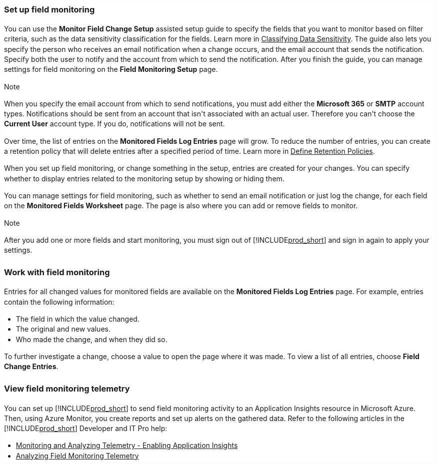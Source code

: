 ### Set up field monitoring

You can use the **Monitor Field Change Setup** assisted setup guide to specify the fields that you want to monitor based on filter criteria, such as the data sensitivity classification for the fields. Learn more in [Classifying Data Sensitivity](admin-classifying-data-sensitivity.md). The guide also lets you specify the person who receives an email notification when a change occurs, and the email account that sends the notification. Specify both the user to notify and the account from which to send the notification. After you finish the guide, you can manage settings for field monitoring on the **Field Monitoring Setup** page.

> [!NOTE]
> When you specify the email account from which to send notifications, you must add either the **Microsoft 365** or **SMTP** account types. Notifications should be sent from an account that isn't associated with an actual user. Therefore you can't choose the **Current User** account type. If you do, notifications will not be sent.

Over time, the list of entries on the **Monitored Fields Log Entries** page will grow. To reduce the number of entries, you can create a retention policy that will delete entries after a specified period of time. Learn more in [Define Retention Policies](admin-data-retention-policies.md).

When you set up field monitoring, or change something in the setup, entries are created for your changes. You can specify whether to display entries related to the monitoring setup by showing or hiding them.

You can manage settings for field monitoring, such as whether to send an email notification or just log the change, for each field on the **Monitored Fields Worksheet** page. The page is also where you can add or remove fields to monitor.

> [!NOTE]
> After you add one or more fields and start monitoring, you must sign out of [!INCLUDE[prod_short](includes/prod_short.md)] and sign in again to apply your settings.

### Work with field monitoring

Entries for all changed values for monitored fields are available on the **Monitored Fields Log Entries** page. For example, entries contain the following information:

- The field in which the value changed.
- The original and new values.
- Who made the change, and when they did so.

To further investigate a change, choose a value to open the page where it was made. To view a list of all entries, choose **Field Change Entries**.

### View field monitoring telemetry

You can set up [!INCLUDE[prod_short](includes/prod_short.md)] to send field monitoring activity to an Application Insights resource in Microsoft Azure. Then, using Azure Monitor, you create reports and set up alerts on the gathered data. Refer to the following articles in the [!INCLUDE[prod_short](includes/prod_short.md)] Developer and IT Pro help:

- [Monitoring and Analyzing Telemetry - Enabling Application Insights](/dynamics365/business-central/dev-itpro/administration/telemetry-overview?toc=/dynamics365/business-central/toc.json#enable)
- [Analyzing Field Monitoring Telemetry](/dynamics365/business-central/dev-itpro/administration/telemetry-field-monitoring-trace?toc=/dynamics365/business-central/toc.json)
